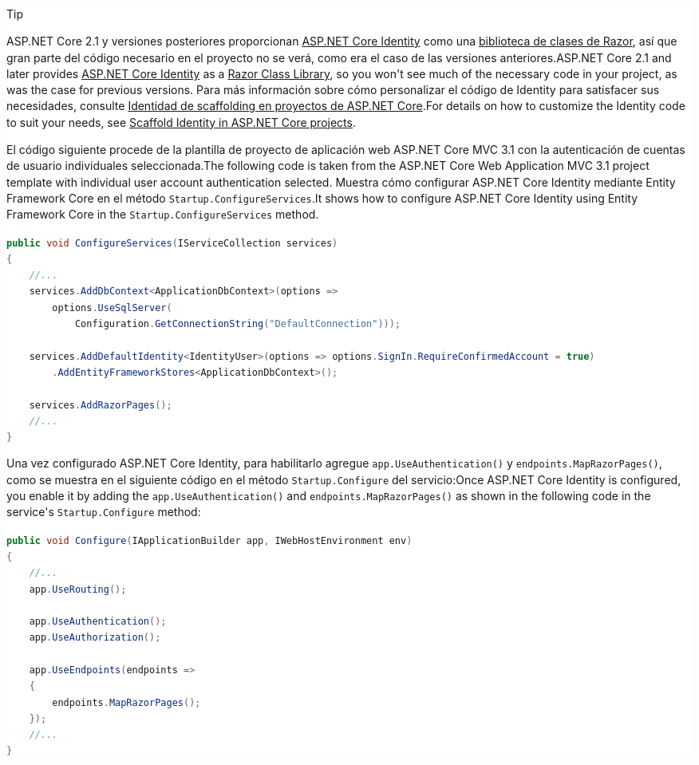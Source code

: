 
> [!TIP]
> <span data-ttu-id="2e1ff-128">ASP.NET Core 2.1 y versiones posteriores proporcionan [ASP.NET Core Identity](/aspnet/core/security/authentication/identity) como una [biblioteca de clases de Razor](/aspnet/core/razor-pages/ui-class), así que gran parte del código necesario en el proyecto no se verá, como era el caso de las versiones anteriores.</span><span class="sxs-lookup"><span data-stu-id="2e1ff-128">ASP.NET Core 2.1 and later provides [ASP.NET Core Identity](/aspnet/core/security/authentication/identity) as a [Razor Class Library](/aspnet/core/razor-pages/ui-class), so you won't see much of the necessary code in your project, as was the case for previous versions.</span></span> <span data-ttu-id="2e1ff-129">Para más información sobre cómo personalizar el código de Identity para satisfacer sus necesidades, consulte [Identidad de scaffolding en proyectos de ASP.NET Core](/aspnet/core/security/authentication/scaffold-identity).</span><span class="sxs-lookup"><span data-stu-id="2e1ff-129">For details on how to customize the Identity code to suit your needs, see [Scaffold Identity in ASP.NET Core projects](/aspnet/core/security/authentication/scaffold-identity).</span></span>

<span data-ttu-id="2e1ff-130">El código siguiente procede de la plantilla de proyecto de aplicación web ASP.NET Core MVC 3.1 con la autenticación de cuentas de usuario individuales seleccionada.</span><span class="sxs-lookup"><span data-stu-id="2e1ff-130">The following code is taken from the ASP.NET Core Web Application MVC 3.1 project template with individual user account authentication selected.</span></span> <span data-ttu-id="2e1ff-131">Muestra cómo configurar ASP.NET Core Identity mediante Entity Framework Core en el método `Startup.ConfigureServices`.</span><span class="sxs-lookup"><span data-stu-id="2e1ff-131">It shows how to configure ASP.NET Core Identity using Entity Framework Core in the `Startup.ConfigureServices` method.</span></span>

```csharp
public void ConfigureServices(IServiceCollection services)
{
    //...
    services.AddDbContext<ApplicationDbContext>(options =>
        options.UseSqlServer(
            Configuration.GetConnectionString("DefaultConnection")));

    services.AddDefaultIdentity<IdentityUser>(options => options.SignIn.RequireConfirmedAccount = true)
        .AddEntityFrameworkStores<ApplicationDbContext>();

    services.AddRazorPages();
    //...
}
```

<span data-ttu-id="2e1ff-132">Una vez configurado ASP.NET Core Identity, para habilitarlo agregue `app.UseAuthentication()` y `endpoints.MapRazorPages()`, como se muestra en el siguiente código en el método `Startup.Configure` del servicio:</span><span class="sxs-lookup"><span data-stu-id="2e1ff-132">Once ASP.NET Core Identity is configured, you enable it by adding the `app.UseAuthentication()` and `endpoints.MapRazorPages()` as shown in the following code in the service's `Startup.Configure` method:</span></span>

```csharp
public void Configure(IApplicationBuilder app, IWebHostEnvironment env)
{
    //...
    app.UseRouting();

    app.UseAuthentication();
    app.UseAuthorization();

    app.UseEndpoints(endpoints =>
    {
        endpoints.MapRazorPages();
    });
    //...
}
```
